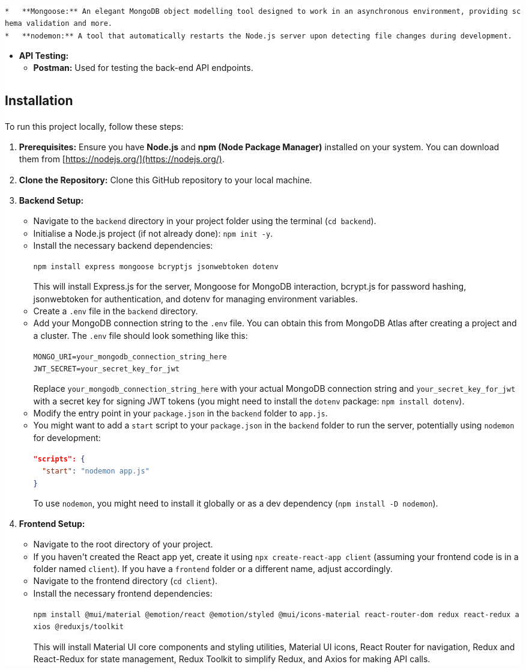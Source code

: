     *   **Mongoose:** An elegant MongoDB object modelling tool designed to work in an asynchronous environment, providing schema validation and more.
    *   **nodemon:** A tool that automatically restarts the Node.js server upon detecting file changes during development.
*   **API Testing:**
    *   **Postman:** Used for testing the back-end API endpoints.

## Installation

To run this project locally, follow these steps:

1.  **Prerequisites:** Ensure you have **Node.js** and **npm (Node Package Manager)** installed on your system. You can download them from [https://nodejs.org/](https://nodejs.org/).

2.  **Clone the Repository:** Clone this GitHub repository to your local machine.

3.  **Backend Setup:**
    *   Navigate to the `backend` directory in your project folder using the terminal (`cd backend`).
    *   Initialise a Node.js project (if not already done): `npm init -y`.
    *   Install the necessary backend dependencies:
        ```bash
        npm install express mongoose bcryptjs jsonwebtoken dotenv
        ```
        This will install Express.js for the server, Mongoose for MongoDB interaction, bcrypt.js for password hashing, jsonwebtoken for authentication, and dotenv for managing environment variables.
    *   Create a `.env` file in the `backend` directory.
    *   Add your MongoDB connection string to the `.env` file. You can obtain this from MongoDB Atlas after creating a project and a cluster. The `.env` file should look something like this:
        ```
        MONGO_URI=your_mongodb_connection_string_here
        JWT_SECRET=your_secret_key_for_jwt
        ```
        Replace `your_mongodb_connection_string_here` with your actual MongoDB connection string and `your_secret_key_for_jwt` with a secret key for signing JWT tokens (you might need to install the `dotenv` package: `npm install dotenv`).
    *   Modify the entry point in your `package.json` in the `backend` folder to `app.js`.
    *   You might want to add a `start` script to your `package.json` in the `backend` folder to run the server, potentially using `nodemon` for development:
        ```json
        "scripts": {
          "start": "nodemon app.js"
        }
        ```
        To use `nodemon`, you might need to install it globally or as a dev dependency (`npm install -D nodemon`).

4.  **Frontend Setup:**
    *   Navigate to the root directory of your project.
    *   If you haven't created the React app yet, create it using `npx create-react-app client` (assuming your frontend code is in a folder named `client`). If you have a `frontend` folder or a different name, adjust accordingly.
    *   Navigate to the frontend directory (`cd client`).
    *   Install the necessary frontend dependencies:
        ```bash
        npm install @mui/material @emotion/react @emotion/styled @mui/icons-material react-router-dom redux react-redux axios @reduxjs/toolkit
        ```
        This will install Material UI core components and styling utilities, Material UI icons, React Router for navigation, Redux and React-Redux for state management, Redux Toolkit to simplify Redux, and Axios for making API calls.
